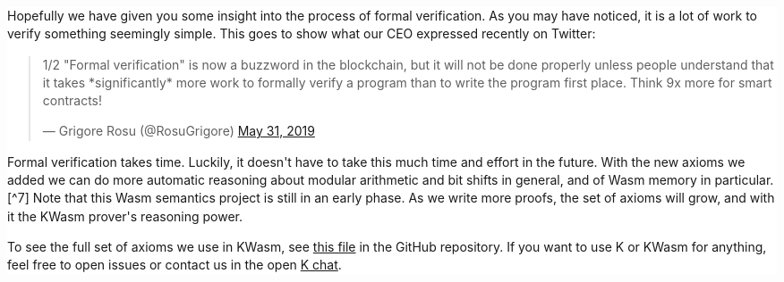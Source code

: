 Hopefully we have given you some insight into the process of formal verification.
As you may have noticed, it is a lot of work to verify something seemingly simple.
This goes to show what our CEO expressed recently on Twitter:

<blockquote class="twitter-tweet"><p lang="en" dir="ltr">1/2 &quot;Formal verification&quot; is now a buzzword in the blockchain, but it will not be done properly unless people understand that it takes *significantly* more work to formally verify a program than to write the program first place. Think 9x more for smart contracts!</p>&mdash; Grigore Rosu (@RosuGrigore) <a href="https://twitter.com/RosuGrigore/status/1134549315828035584?ref_src=twsrc%5Etfw">May 31, 2019</a></blockquote> <script async src="https://platform.twitter.com/widgets.js" charset="utf-8"></script>

Formal verification takes time.
Luckily, it doesn't have to take this much time and effort in the future.
With the new axioms we added we can do more automatic reasoning about modular arithmetic and bit shifts in general, and of Wasm memory in particular.[^7]
Note that this Wasm semantics project is still in an early phase.
As we write more proofs, the set of axioms will grow, and with it the KWasm prover's reasoning power.

To see the full set of axioms we use in KWasm, see [this file](https://github.com/kframework/wasm-semantics/blob/master/kwasm-lemmas.md) in the GitHub repository.
If you want to use K or KWasm for anything, feel free to open issues or contact us in the open [K chat](https://riot.im/app/#/room/#k:matrix.org).


[^1]: The rule is paraphrased here, it actually is slightly more complex to deal with identifiers.
[^2]: Again, paraphrased.
[^3]: Actually, there is one non-obvious part of each function: when the stored value is 0, that is represented by no entry.
[^4]: N.B. that we cannot use the distributive property of division, as that holds over the rational numbers and its supersets, not over the integers.
[^5]: We should note that this is slightly different from the lemma we will need in the end when verifying the `transfer` and `getBalance` functions.
[^6]: This is a somewhat arbitrary choice.